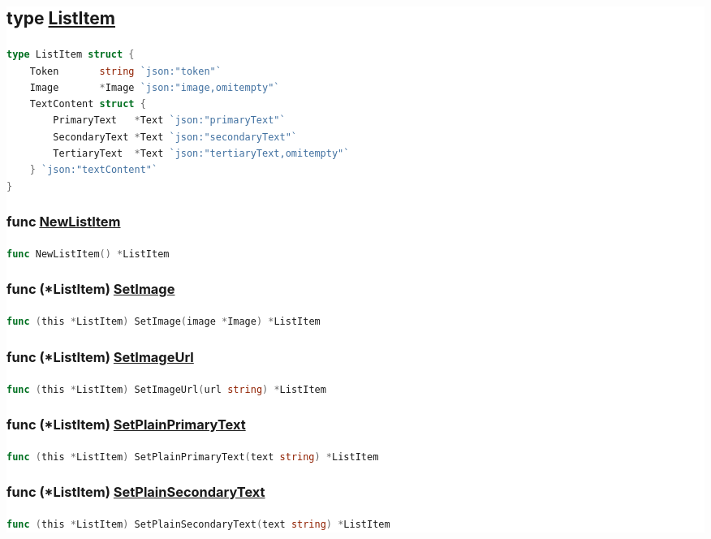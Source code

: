 
## <a name="ListItem">type</a> [ListItem](/src/target/list.go?s=18:310#L3)
``` go
type ListItem struct {
    Token       string `json:"token"`
    Image       *Image `json:"image,omitempty"`
    TextContent struct {
        PrimaryText   *Text `json:"primaryText"`
        SecondaryText *Text `json:"secondaryText"`
        TertiaryText  *Text `json:"tertiaryText,omitempty"`
    } `json:"textContent"`
}
```






### <a name="NewListItem">func</a> [NewListItem](/src/target/list.go?s=312:340#L13)
``` go
func NewListItem() *ListItem
```




### <a name="ListItem.SetImage">func</a> (\*ListItem) [SetImage](/src/target/list.go?s=380:434#L18)
``` go
func (this *ListItem) SetImage(image *Image) *ListItem
```



### <a name="ListItem.SetImageUrl">func</a> (\*ListItem) [SetImageUrl](/src/target/list.go?s=473:528#L23)
``` go
func (this *ListItem) SetImageUrl(url string) *ListItem
```



### <a name="ListItem.SetPlainPrimaryText">func</a> (\*ListItem) [SetPlainPrimaryText](/src/target/list.go?s=587:651#L28)
``` go
func (this *ListItem) SetPlainPrimaryText(text string) *ListItem
```



### <a name="ListItem.SetPlainSecondaryText">func</a> (\*ListItem) [SetPlainSecondaryText](/src/target/list.go?s=728:794#L33)
``` go
func (this *ListItem) SetPlainSecondaryText(text string) *ListItem
```

